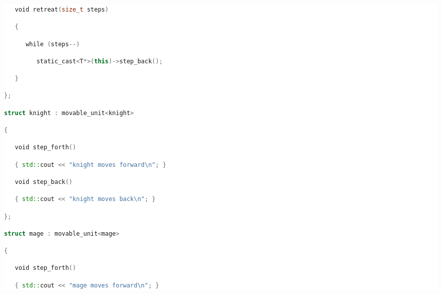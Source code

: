 ```cpp
   void retreat(size_t steps)
```

```cpp
   {
```

```cpp
      while (steps--)
```

```cpp
         static_cast<T*>(this)->step_back();
```

```cpp
   }
```

```cpp
};
```

```cpp
struct knight : movable_unit<knight>
```

```cpp
{
```

```cpp
   void step_forth() 
```

```cpp
   { std::cout << "knight moves forward\n"; }
```

```cpp
   void step_back()
```

```cpp
   { std::cout << "knight moves back\n"; }
```

```cpp
};
```

```cpp
struct mage : movable_unit<mage>
```

```cpp
{
```

```cpp
   void step_forth()
```

```cpp
   { std::cout << "mage moves forward\n"; }
```
